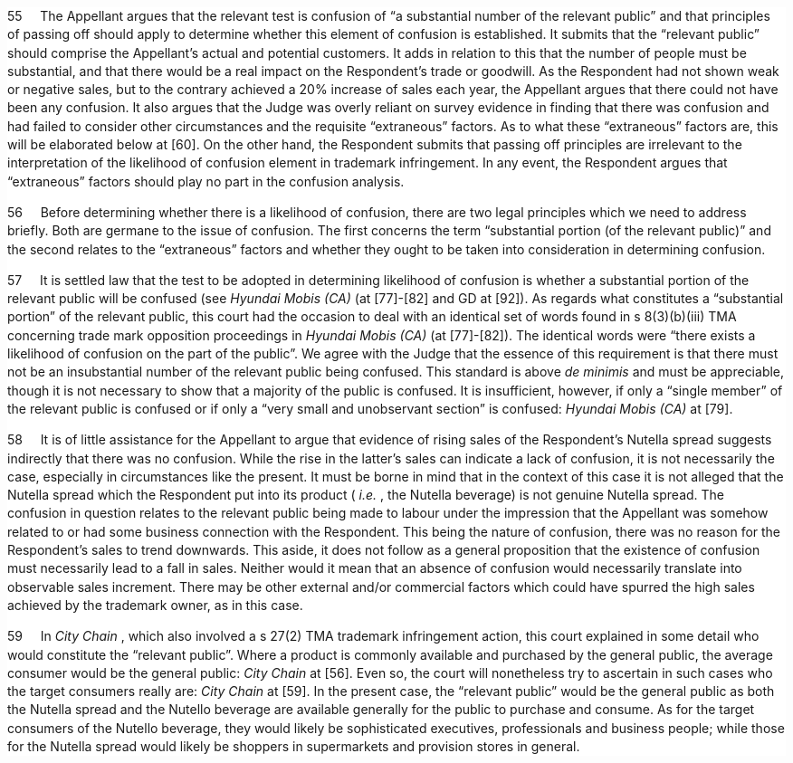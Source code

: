 55     The Appellant argues that the relevant test is confusion of “a substantial number of the relevant public” and that principles of passing off should apply to determine whether this element of confusion is established. It submits that the “relevant public” should comprise the Appellant’s actual and potential customers. It adds in relation to this that the number of people must be substantial, and that there would be a real impact on the Respondent’s trade or goodwill. As the Respondent had not shown weak or negative sales, but to the contrary achieved a 20% increase of sales each year, the Appellant argues that there could not have been any confusion. It also argues that the Judge was overly reliant on survey evidence in finding that there was confusion and had failed to consider other circumstances and the requisite “extraneous” factors. As to what these “extraneous” factors are, this will be elaborated below at [60]. On the other hand, the Respondent submits that passing off principles are irrelevant to the interpretation of the likelihood of confusion element in trademark infringement. In any event, the Respondent argues that “extraneous” factors should play no part in the confusion analysis. 

56     Before determining whether there is a likelihood of confusion, there are two legal principles which we need to address briefly. Both are germane to the issue of confusion. The first concerns the term “substantial portion (of the relevant public)” and the second relates to the “extraneous” factors and whether they ought to be taken into consideration in determining confusion. 

57     It is settled law that the test to be adopted in determining likelihood of confusion is whether a substantial portion of the relevant public will be confused (see _Hyundai Mobis (CA)_ (at [77]-[82] and GD at [92]). As regards what constitutes a “substantial portion” of the relevant public, this court had the occasion to deal with an identical set of words found in s 8(3)(b)(iii) TMA concerning trade mark opposition proceedings in _Hyundai Mobis (CA)_ (at [77]-[82]). The identical words were “there exists a likelihood of confusion on the part of the public”. We agree with the Judge that the essence of this requirement is that there must not be an insubstantial number of the relevant public being confused. This standard is above _de minimis_ and must be appreciable, though it is not necessary to show that a majority of the public is confused. It is insufficient, however, if only a “single member” of the relevant public is confused or if only a “very small and unobservant section” is confused: _Hyundai Mobis (CA)_ at [79]. 


58     It is of little assistance for the Appellant to argue that evidence of rising sales of the Respondent’s Nutella spread suggests indirectly that there was no confusion. While the rise in the latter’s sales can indicate a lack of confusion, it is not necessarily the case, especially in circumstances like the present. It must be borne in mind that in the context of this case it is not alleged that the Nutella spread which the Respondent put into its product ( _i.e._ , the Nutella beverage) is not genuine Nutella spread. The confusion in question relates to the relevant public being made to labour under the impression that the Appellant was somehow related to or had some business connection with the Respondent. This being the nature of confusion, there was no reason for the Respondent’s sales to trend downwards. This aside, it does not follow as a general proposition that the existence of confusion must necessarily lead to a fall in sales. Neither would it mean that an absence of confusion would necessarily translate into observable sales increment. There may be other external and/or commercial factors which could have spurred the high sales achieved by the trademark owner, as in this case. 

59     In _City Chain_ , which also involved a s 27(2) TMA trademark infringement action, this court explained in some detail who would constitute the “relevant public”. Where a product is commonly available and purchased by the general public, the average consumer would be the general public: _City Chain_ at [56]. Even so, the court will nonetheless try to ascertain in such cases who the target consumers really are: _City Chain_ at [59]. In the present case, the “relevant public” would be the general public as both the Nutella spread and the Nutello beverage are available generally for the public to purchase and consume. As for the target consumers of the Nutello beverage, they would likely be sophisticated executives, professionals and business people; while those for the Nutella spread would likely be shoppers in supermarkets and provision stores in general. 
